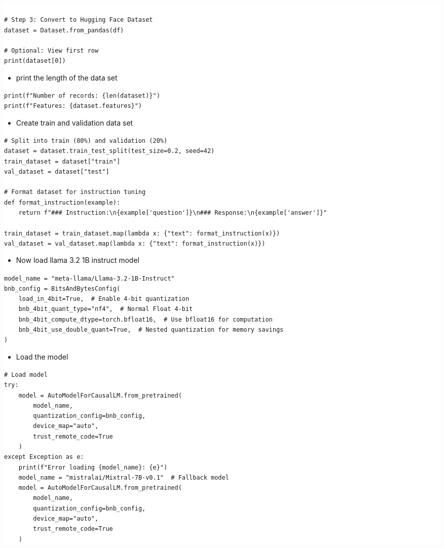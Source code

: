```

# Step 3: Convert to Hugging Face Dataset
dataset = Dataset.from_pandas(df)

# Optional: View first row
print(dataset[0])
```

- print the length of the data set

```
print(f"Number of records: {len(dataset)}")
print(f"Features: {dataset.features}")
```

- Create train and validation data set

```
# Split into train (80%) and validation (20%)
dataset = dataset.train_test_split(test_size=0.2, seed=42)
train_dataset = dataset["train"]
val_dataset = dataset["test"]

# Format dataset for instruction tuning
def format_instruction(example):
    return f"### Instruction:\n{example['question']}\n### Response:\n{example['answer']}"

train_dataset = train_dataset.map(lambda x: {"text": format_instruction(x)})
val_dataset = val_dataset.map(lambda x: {"text": format_instruction(x)})
```

- Now load llama 3.2 1B instruct model

```
model_name = "meta-llama/Llama-3.2-1B-Instruct"
bnb_config = BitsAndBytesConfig(
    load_in_4bit=True,  # Enable 4-bit quantization
    bnb_4bit_quant_type="nf4",  # Normal Float 4-bit
    bnb_4bit_compute_dtype=torch.bfloat16,  # Use bfloat16 for computation
    bnb_4bit_use_double_quant=True,  # Nested quantization for memory savings
)
```

- Load the model

```
# Load model
try:
    model = AutoModelForCausalLM.from_pretrained(
        model_name,
        quantization_config=bnb_config,
        device_map="auto",
        trust_remote_code=True
    )
except Exception as e:
    print(f"Error loading {model_name}: {e}")
    model_name = "mistralai/Mixtral-7B-v0.1"  # Fallback model
    model = AutoModelForCausalLM.from_pretrained(
        model_name,
        quantization_config=bnb_config,
        device_map="auto",
        trust_remote_code=True
    )
```
